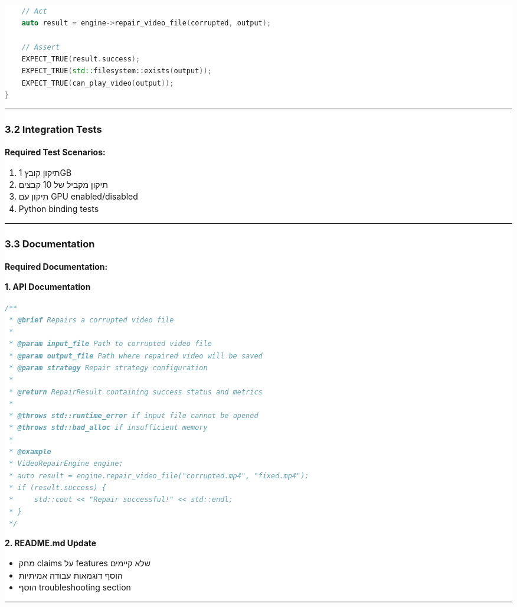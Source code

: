 ```cpp
    // Act
    auto result = engine->repair_video_file(corrupted, output);
    
    // Assert
    EXPECT_TRUE(result.success);
    EXPECT_TRUE(std::filesystem::exists(output));
    EXPECT_TRUE(can_play_video(output));
}
```

---

### 3.2 Integration Tests

**Required Test Scenarios:**
1. תיקון קובץ 1GB
2. תיקון מקביל של 10 קבצים
3. תיקון עם GPU enabled/disabled
4. Python binding tests

---

### 3.3 Documentation

**Required Documentation:**

**1. API Documentation**
```cpp
/**
 * @brief Repairs a corrupted video file
 * 
 * @param input_file Path to corrupted video file
 * @param output_file Path where repaired video will be saved
 * @param strategy Repair strategy configuration
 * 
 * @return RepairResult containing success status and metrics
 * 
 * @throws std::runtime_error if input file cannot be opened
 * @throws std::bad_alloc if insufficient memory
 * 
 * @example
 * VideoRepairEngine engine;
 * auto result = engine.repair_video_file("corrupted.mp4", "fixed.mp4");
 * if (result.success) {
 *     std::cout << "Repair successful!" << std::endl;
 * }
 */
```

**2. README.md Update**
- מחק claims על features שלא קיימים
- הוסף דוגמאות עבודה אמיתיות
- הוסף troubleshooting section

---